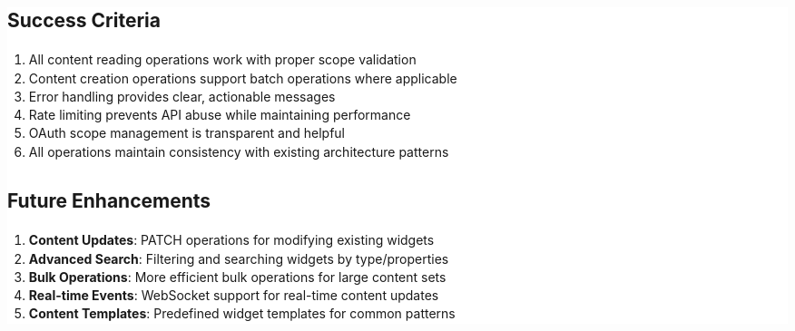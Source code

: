## Success Criteria

1. All content reading operations work with proper scope validation
2. Content creation operations support batch operations where applicable
3. Error handling provides clear, actionable messages
4. Rate limiting prevents API abuse while maintaining performance
5. OAuth scope management is transparent and helpful
6. All operations maintain consistency with existing architecture patterns

## Future Enhancements

1. **Content Updates**: PATCH operations for modifying existing widgets
2. **Advanced Search**: Filtering and searching widgets by type/properties  
3. **Bulk Operations**: More efficient bulk operations for large content sets
4. **Real-time Events**: WebSocket support for real-time content updates
5. **Content Templates**: Predefined widget templates for common patterns